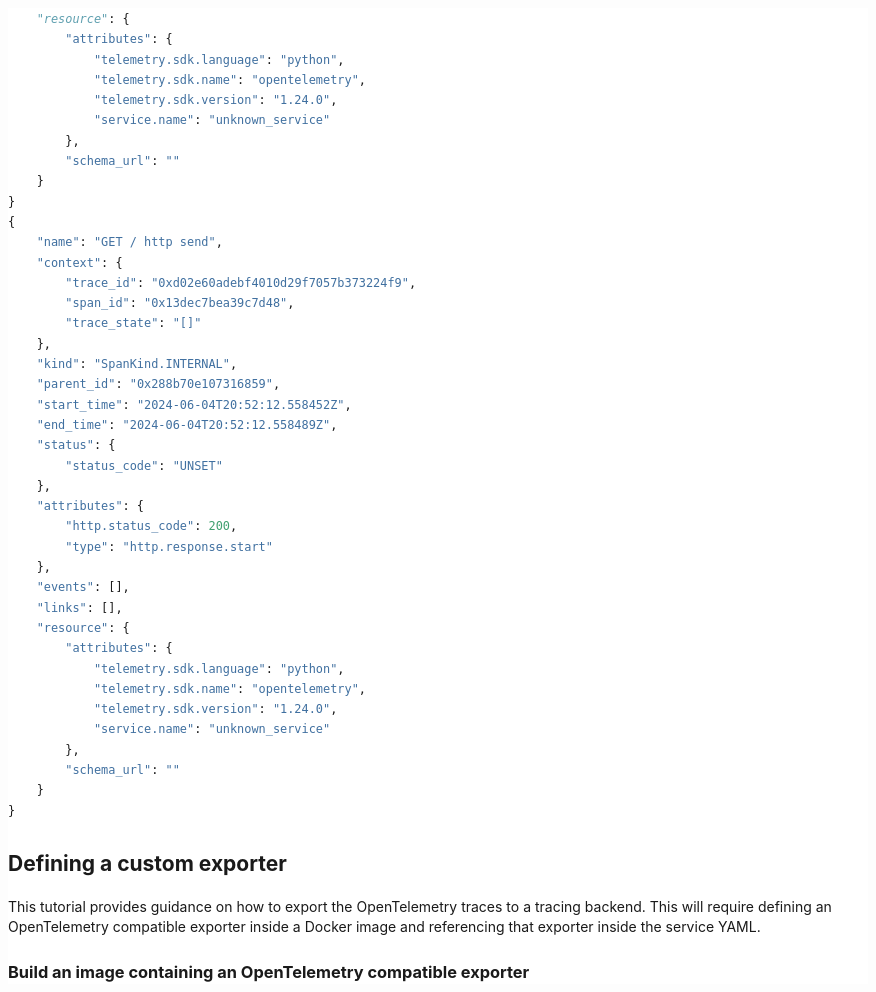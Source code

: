 ```python
    "resource": {
        "attributes": {
            "telemetry.sdk.language": "python",
            "telemetry.sdk.name": "opentelemetry",
            "telemetry.sdk.version": "1.24.0",
            "service.name": "unknown_service"
        },
        "schema_url": ""
    }
}
{
    "name": "GET / http send",
    "context": {
        "trace_id": "0xd02e60adebf4010d29f7057b373224f9",
        "span_id": "0x13dec7bea39c7d48",
        "trace_state": "[]"
    },
    "kind": "SpanKind.INTERNAL",
    "parent_id": "0x288b70e107316859",
    "start_time": "2024-06-04T20:52:12.558452Z",
    "end_time": "2024-06-04T20:52:12.558489Z",
    "status": {
        "status_code": "UNSET"
    },
    "attributes": {
        "http.status_code": 200,
        "type": "http.response.start"
    },
    "events": [],
    "links": [],
    "resource": {
        "attributes": {
            "telemetry.sdk.language": "python",
            "telemetry.sdk.name": "opentelemetry",
            "telemetry.sdk.version": "1.24.0",
            "service.name": "unknown_service"
        },
        "schema_url": ""
    }
}
```

## Defining a custom exporter

This tutorial provides guidance on how to export the OpenTelemetry traces to a tracing backend. This will require defining an OpenTelemetry compatible exporter inside a Docker image and referencing that exporter inside the service YAML.

### Build an image containing an OpenTelemetry compatible exporter
